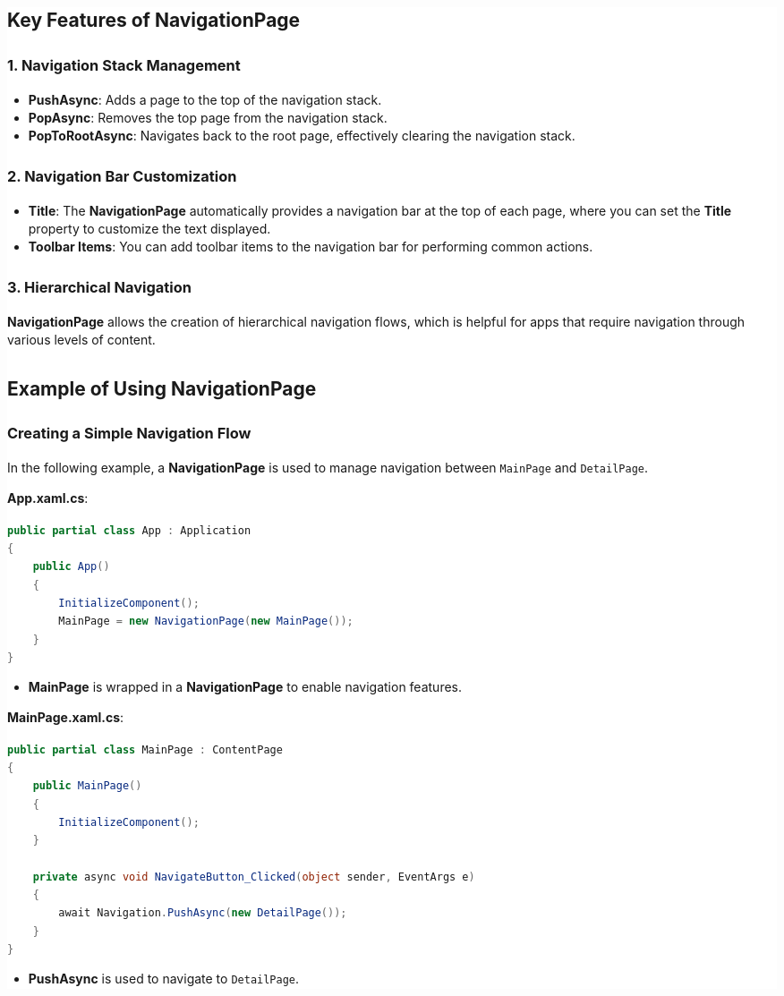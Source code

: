 ## Key Features of NavigationPage
### 1. Navigation Stack Management
- **PushAsync**: Adds a page to the top of the navigation stack.
- **PopAsync**: Removes the top page from the navigation stack.
- **PopToRootAsync**: Navigates back to the root page, effectively clearing the navigation stack.

### 2. Navigation Bar Customization
- **Title**: The **NavigationPage** automatically provides a navigation bar at the top of each page, where you can set the **Title** property to customize the text displayed.
- **Toolbar Items**: You can add toolbar items to the navigation bar for performing common actions.

### 3. Hierarchical Navigation
**NavigationPage** allows the creation of hierarchical navigation flows, which is helpful for apps that require navigation through various levels of content.

## Example of Using NavigationPage
### Creating a Simple Navigation Flow
In the following example, a **NavigationPage** is used to manage navigation between `MainPage` and `DetailPage`.

**App.xaml.cs**:
```csharp
public partial class App : Application
{
    public App()
    {
        InitializeComponent();
        MainPage = new NavigationPage(new MainPage());
    }
}
```
- **MainPage** is wrapped in a **NavigationPage** to enable navigation features.

**MainPage.xaml.cs**:
```csharp
public partial class MainPage : ContentPage
{
    public MainPage()
    {
        InitializeComponent();
    }

    private async void NavigateButton_Clicked(object sender, EventArgs e)
    {
        await Navigation.PushAsync(new DetailPage());
    }
}
```
- **PushAsync** is used to navigate to `DetailPage`.
